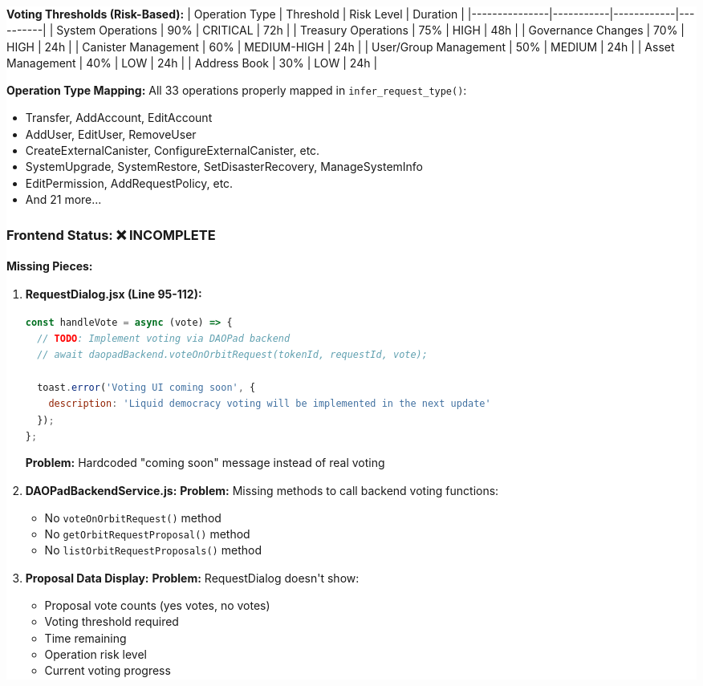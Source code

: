 **Voting Thresholds (Risk-Based):**
| Operation Type | Threshold | Risk Level | Duration |
|---------------|-----------|------------|----------|
| System Operations | 90% | CRITICAL | 72h |
| Treasury Operations | 75% | HIGH | 48h |
| Governance Changes | 70% | HIGH | 24h |
| Canister Management | 60% | MEDIUM-HIGH | 24h |
| User/Group Management | 50% | MEDIUM | 24h |
| Asset Management | 40% | LOW | 24h |
| Address Book | 30% | LOW | 24h |

**Operation Type Mapping:** All 33 operations properly mapped in `infer_request_type()`:
- Transfer, AddAccount, EditAccount
- AddUser, EditUser, RemoveUser
- CreateExternalCanister, ConfigureExternalCanister, etc.
- SystemUpgrade, SystemRestore, SetDisasterRecovery, ManageSystemInfo
- EditPermission, AddRequestPolicy, etc.
- And 21 more...

### Frontend Status: ❌ INCOMPLETE

**Missing Pieces:**

1. **RequestDialog.jsx (Line 95-112):**
   ```javascript
   const handleVote = async (vote) => {
     // TODO: Implement voting via DAOPad backend
     // await daopadBackend.voteOnOrbitRequest(tokenId, requestId, vote);

     toast.error('Voting UI coming soon', {
       description: 'Liquid democracy voting will be implemented in the next update'
     });
   };
   ```
   **Problem:** Hardcoded "coming soon" message instead of real voting

2. **DAOPadBackendService.js:**
   **Problem:** Missing methods to call backend voting functions:
   - No `voteOnOrbitRequest()` method
   - No `getOrbitRequestProposal()` method
   - No `listOrbitRequestProposals()` method

3. **Proposal Data Display:**
   **Problem:** RequestDialog doesn't show:
   - Proposal vote counts (yes votes, no votes)
   - Voting threshold required
   - Time remaining
   - Operation risk level
   - Current voting progress
